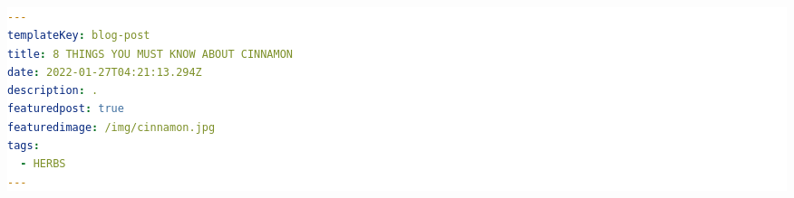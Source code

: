 ```yaml
---
templateKey: blog-post
title: 8 THINGS YOU MUST KNOW ABOUT CINNAMON
date: 2022-01-27T04:21:13.294Z
description: .
featuredpost: true
featuredimage: /img/cinnamon.jpg
tags:
  - HERBS
---
```

<style>
.box

{

background-color: #5BBC55;

box-sizing: border-box;

border-radius: 50px;

border: 5px solid white;

overflow: hidden;

box-shadow: 0px 5px 15px 0px rgba(0, 0, 0, 0.6);
}

.wrapper{

position: absolute;

top: 31%;

left: 50%;

perspective: 1500px;

}

.b-area{

position: relative;

transform-style: preserve-3d;

animation-name: rotate;

animation-duration: 30s;

animation-timing-function: linear;

animation-iteration-count: infinite;

}

@keyframes rotate{

0%{
